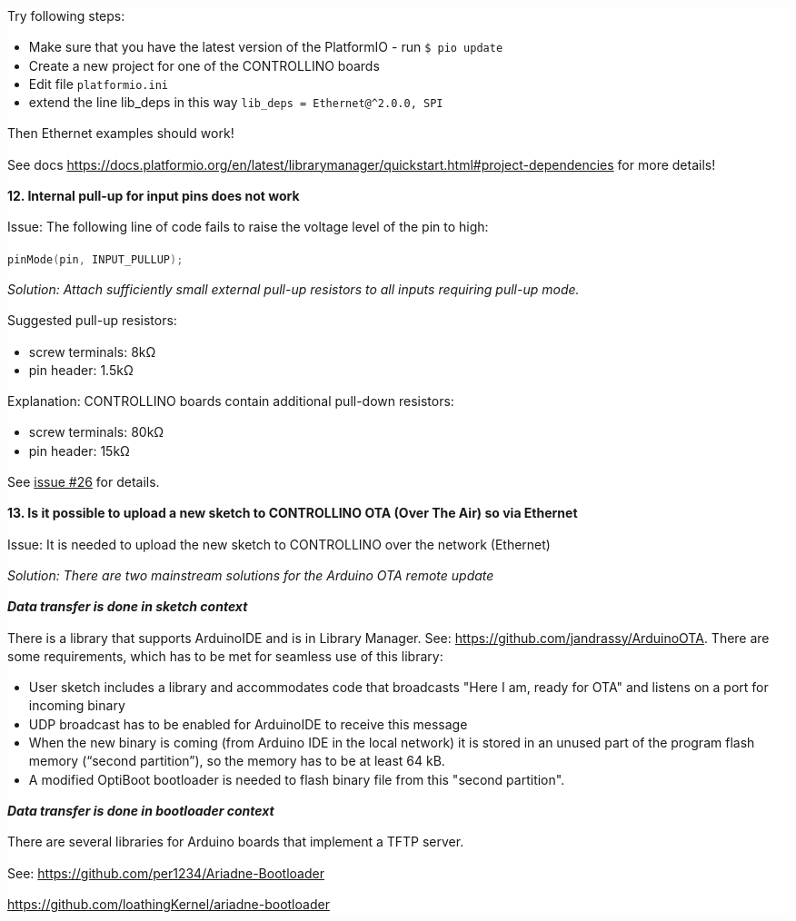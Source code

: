 Try following steps: 
 - Make sure that you have the latest version of the PlatformIO -  run `$ pio update`
 - Create a new project for one of the CONTROLLINO boards
 - Edit file `platformio.ini` 
 - extend the line lib_deps in this way `lib_deps = Ethernet@^2.0.0, SPI`
 
 Then Ethernet examples should work!
 
 See docs https://docs.platformio.org/en/latest/librarymanager/quickstart.html#project-dependencies for more details!


**12. Internal pull-up for input pins does not work**

Issue: The following line of code fails to raise the voltage level of the pin to high:
```c
pinMode(pin, INPUT_PULLUP);
```

*Solution: Attach sufficiently small external pull-up resistors to all inputs requiring pull-up mode.*

Suggested pull-up resistors:
* screw terminals: 8kΩ
* pin header: 1.5kΩ

Explanation: CONTROLLINO boards contain additional pull-down resistors:
* screw terminals: 80kΩ
* pin header: 15kΩ

See [issue #26](https://github.com/CONTROLLINO-PLC/CONTROLLINO_Library/issues/26#issuecomment-474915625) for details.

**13. Is it possible to upload a new sketch to CONTROLLINO OTA (Over The Air) so via Ethernet**

Issue: It is needed to upload the new sketch to CONTROLLINO over the network (Ethernet)

*Solution: There are two mainstream solutions for the Arduino OTA remote update*

**_Data transfer is done in sketch context_**

There is a library that supports ArduinoIDE and is in Library Manager.
 See: https://github.com/jandrassy/ArduinoOTA. There are some requirements, which has to be met for seamless use of this library:
* User sketch includes a library and accommodates code that broadcasts "Here I am, ready for OTA" and listens on a port for incoming binary
* UDP broadcast has to be enabled for ArduinoIDE to receive this message
* When the new binary is coming (from Arduino IDE in the local network) it is stored in an unused part of the program flash memory (“second partition”), so the memory has to be at least 64 kB.
* A modified OptiBoot bootloader is needed to flash binary file from this "second partition".

**_Data transfer is done in bootloader context_**

There are several libraries for Arduino boards that implement a TFTP server. 

See: 
https://github.com/per1234/Ariadne-Bootloader

https://github.com/loathingKernel/ariadne-bootloader
